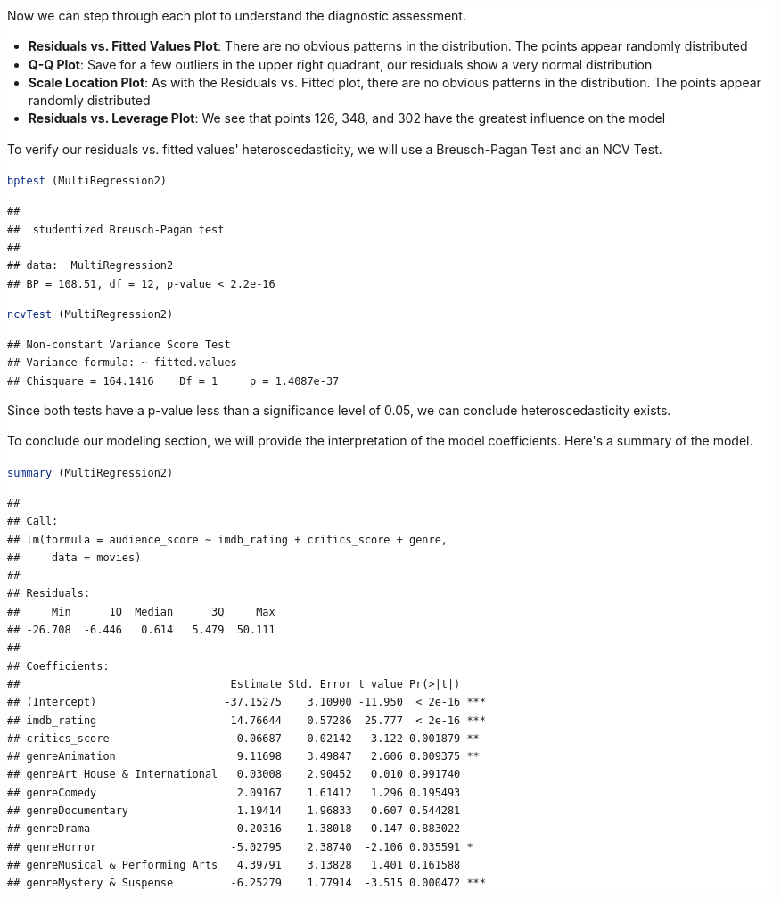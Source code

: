 Now we can step through each plot to understand the diagnostic assessment.

* **Residuals vs. Fitted Values Plot**: There are no obvious patterns in the distribution. The points appear randomly distributed
* **Q-Q Plot**: Save for a few outliers in the upper right quadrant, our residuals show a very normal distribution
* **Scale Location Plot**: As with the Residuals vs. Fitted plot, there are no obvious patterns in the distribution. The points appear randomly distributed
* **Residuals vs. Leverage Plot**: We see that points 126, 348, and 302 have the greatest influence on the model


To verify our residuals vs. fitted values' heteroscedasticity, we will use a Breusch-Pagan Test and an NCV Test.


```r
bptest (MultiRegression2)
```

```
## 
## 	studentized Breusch-Pagan test
## 
## data:  MultiRegression2
## BP = 108.51, df = 12, p-value < 2.2e-16
```

```r
ncvTest (MultiRegression2)
```

```
## Non-constant Variance Score Test 
## Variance formula: ~ fitted.values 
## Chisquare = 164.1416    Df = 1     p = 1.4087e-37
```

Since both tests have a p-value less than a significance level of 0.05, we can conclude heteroscedasticity exists.

To conclude our modeling section, we will provide the interpretation of the model coefficients. Here's a summary of the model.


```r
summary (MultiRegression2)
```

```
## 
## Call:
## lm(formula = audience_score ~ imdb_rating + critics_score + genre, 
##     data = movies)
## 
## Residuals:
##     Min      1Q  Median      3Q     Max 
## -26.708  -6.446   0.614   5.479  50.111 
## 
## Coefficients:
##                                 Estimate Std. Error t value Pr(>|t|)    
## (Intercept)                    -37.15275    3.10900 -11.950  < 2e-16 ***
## imdb_rating                     14.76644    0.57286  25.777  < 2e-16 ***
## critics_score                    0.06687    0.02142   3.122 0.001879 ** 
## genreAnimation                   9.11698    3.49847   2.606 0.009375 ** 
## genreArt House & International   0.03008    2.90452   0.010 0.991740    
## genreComedy                      2.09167    1.61412   1.296 0.195493    
## genreDocumentary                 1.19414    1.96833   0.607 0.544281    
## genreDrama                      -0.20316    1.38018  -0.147 0.883022    
## genreHorror                     -5.02795    2.38740  -2.106 0.035591 *  
## genreMusical & Performing Arts   4.39791    3.13828   1.401 0.161588    
## genreMystery & Suspense         -6.25279    1.77914  -3.515 0.000472 ***
```